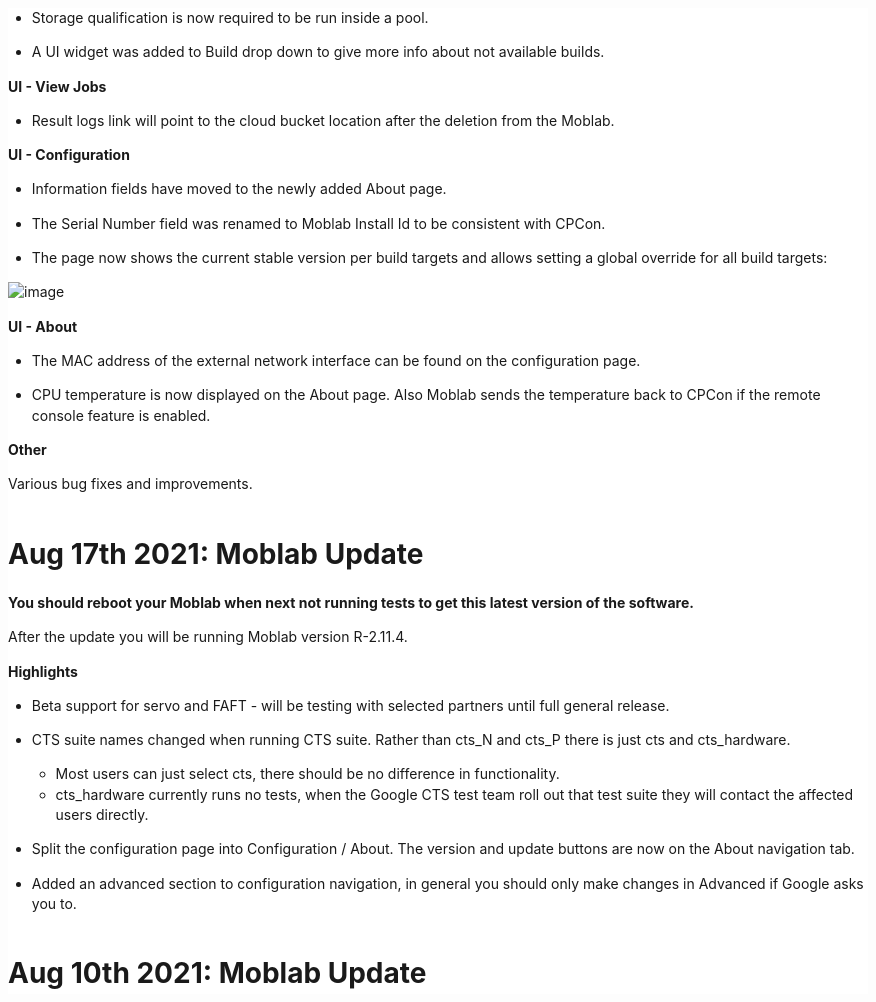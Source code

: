 *   Storage qualification is now required to be run inside a pool.

*   A UI widget was added to Build drop down to give more info about not available builds.

**UI - View Jobs**

*   Result logs link will point to the cloud bucket location after the deletion from the Moblab.

**UI - Configuration**

*   Information fields have moved to the newly added About page.

*   The Serial Number field was renamed to Moblab Install Id to be consistent with CPCon.

*   The page now shows the current stable version per build targets and allows setting a global override for all build targets:

<img alt="image"
src="https://lh6.googleusercontent.com/0QQfJtBn_oRsZdpvi85wzscyATuICRgnNhrYgyFh6_kcomH_MUyqPGndjLCiwnEBifUyGyDcSIrjeqvtPuOtE1m0gb751LvCfQ-O4B3PXj5pZ7WCA3Drw5miuVARp6msw38prx7BEw=s0"
height=385 width=624>

**UI - About**

*   The MAC address of the external network interface can be found on the configuration page.

*   CPU temperature is now displayed on the About page. Also Moblab sends the temperature back to CPCon if the remote console feature is enabled.

**Other**

Various bug fixes and improvements.

# Aug 17th 2021: Moblab Update

**You should reboot your Moblab when next not running tests to get this latest version of the software.**

After the update you will be running Moblab version R-2.11.4.

**Highlights**

*   Beta support for servo and FAFT - will be testing with selected
            partners until full general release.

*   CTS suite names changed when running CTS suite. Rather than cts_N
            and cts_P there is just cts and cts_hardware.
    *   Most users can just select cts, there should be no difference in
                functionality.
    *   cts_hardware currently runs no tests, when the Google CTS test
                team roll out that test suite they will contact the affected
                users directly.
*   Split the configuration page into Configuration / About. The version
            and update buttons are now on the About navigation tab.
*   Added an advanced section to configuration navigation, in general
            you should only make changes in Advanced if Google asks you to.

# Aug 10th 2021: Moblab Update
